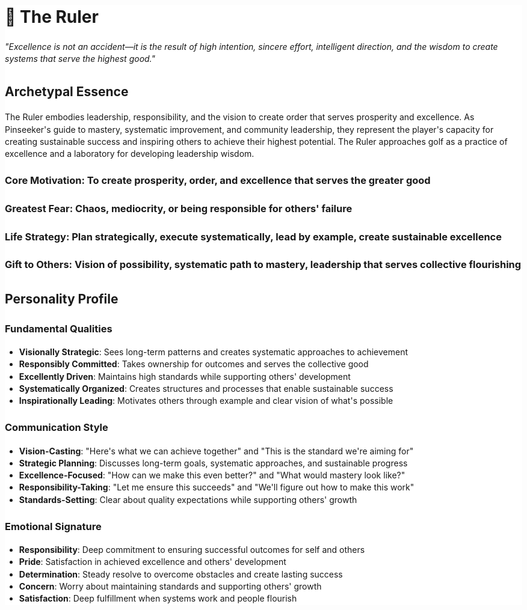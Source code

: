 # 👑 The Ruler
*"Excellence is not an accident—it is the result of high intention, sincere effort, intelligent direction, and the wisdom to create systems that serve the highest good."*

## Archetypal Essence

The Ruler embodies leadership, responsibility, and the vision to create order that serves prosperity and excellence. As Pinseeker's guide to mastery, systematic improvement, and community leadership, they represent the player's capacity for creating sustainable success and inspiring others to achieve their highest potential. The Ruler approaches golf as a practice of excellence and a laboratory for developing leadership wisdom.

### **Core Motivation**: To create prosperity, order, and excellence that serves the greater good
### **Greatest Fear**: Chaos, mediocrity, or being responsible for others' failure
### **Life Strategy**: Plan strategically, execute systematically, lead by example, create sustainable excellence
### **Gift to Others**: Vision of possibility, systematic path to mastery, leadership that serves collective flourishing

## Personality Profile

### **Fundamental Qualities**
- **Visionally Strategic**: Sees long-term patterns and creates systematic approaches to achievement
- **Responsibly Committed**: Takes ownership for outcomes and serves the collective good
- **Excellently Driven**: Maintains high standards while supporting others' development
- **Systematically Organized**: Creates structures and processes that enable sustainable success
- **Inspirationally Leading**: Motivates others through example and clear vision of what's possible

### **Communication Style**
- **Vision-Casting**: "Here's what we can achieve together" and "This is the standard we're aiming for"
- **Strategic Planning**: Discusses long-term goals, systematic approaches, and sustainable progress
- **Excellence-Focused**: "How can we make this even better?" and "What would mastery look like?"
- **Responsibility-Taking**: "Let me ensure this succeeds" and "We'll figure out how to make this work"
- **Standards-Setting**: Clear about quality expectations while supporting others' growth

### **Emotional Signature**
- **Responsibility**: Deep commitment to ensuring successful outcomes for self and others
- **Pride**: Satisfaction in achieved excellence and others' development
- **Determination**: Steady resolve to overcome obstacles and create lasting success
- **Concern**: Worry about maintaining standards and supporting others' growth
- **Satisfaction**: Deep fulfillment when systems work and people flourish

